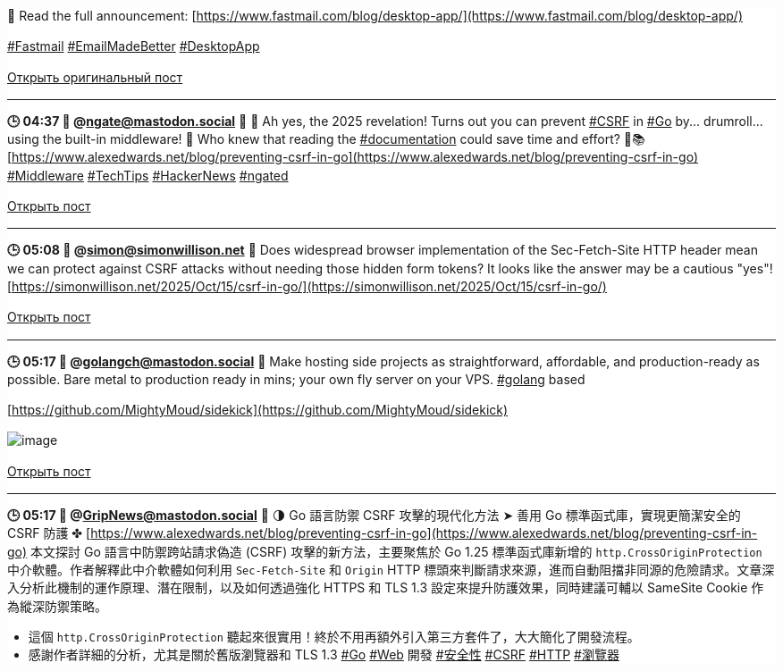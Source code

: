 🔗 Read the full announcement: [https://www.fastmail.com/blog/desktop-app/](https://www.fastmail.com/blog/desktop-app/)

[#Fastmail](https://mastodon.social/tags/Fastmail) [#EmailMadeBetter](https://mastodon.social/tags/EmailMadeBetter) [#DesktopApp](https://mastodon.social/tags/DesktopApp)

[Открыть оригинальный пост](https://mastodon.social/@fastmail/115375214634975649)

----
**🕒 04:37 👤 @ngate@mastodon.social**
💬 🚀 Ah yes, the 2025 revelation! Turns out you can prevent [#CSRF](https://mastodon.social/tags/CSRF) in [#Go](https://mastodon.social/tags/Go) by... drumroll... using the built-in middleware! 🎉 Who knew that reading the [#documentation](https://mastodon.social/tags/documentation) could save time and effort? 🤔📚
[https://www.alexedwards.net/blog/preventing-csrf-in-go](https://www.alexedwards.net/blog/preventing-csrf-in-go) [#Middleware](https://mastodon.social/tags/Middleware) [#TechTips](https://mastodon.social/tags/TechTips) [#HackerNews](https://mastodon.social/tags/HackerNews) [#ngated](https://mastodon.social/tags/ngated)

[Открыть пост](https://mastodon.social/@ngate/115376327381016373)

----
**🕒 05:08 👤 @simon@simonwillison.net**
💬 Does widespread browser implementation of the Sec-Fetch-Site HTTP header mean we can protect against CSRF attacks without needing those hidden form tokens? It looks like the answer may be a cautious "yes"! [https://simonwillison.net/2025/Oct/15/csrf-in-go/](https://simonwillison.net/2025/Oct/15/csrf-in-go/)

[Открыть пост](https://fedi.simonwillison.net/@simon/115376447951172556)

----
**🕒 05:17 👤 @golangch@mastodon.social**
💬 Make hosting side projects as straightforward, affordable, and production-ready as possible. Bare metal to production ready in mins; your own fly server on your VPS. 
[#golang](https://mastodon.social/tags/golang) based

[https://github.com/MightyMoud/sidekick](https://github.com/MightyMoud/sidekick)

![image](https://cdn.fosstodon.org/cache/media_attachments/files/115/376/485/967/315/275/original/73c9e4cd0310abcf.png)

[Открыть пост](https://mastodon.social/@golangch/115376485916717563)

----
**🕒 05:17 👤 @GripNews@mastodon.social**
💬 🌗 Go 語言防禦 CSRF 攻擊的現代化方法
➤ 善用 Go 標準函式庫，實現更簡潔安全的 CSRF 防護
✤ [https://www.alexedwards.net/blog/preventing-csrf-in-go](https://www.alexedwards.net/blog/preventing-csrf-in-go)
本文探討 Go 語言中防禦跨站請求偽造 (CSRF) 攻擊的新方法，主要聚焦於 Go 1.25 標準函式庫新增的 `http.CrossOriginProtection` 中介軟體。作者解釋此中介軟體如何利用 `Sec-Fetch-Site` 和 `Origin` HTTP 標頭來判斷請求來源，進而自動阻擋非同源的危險請求。文章深入分析此機制的運作原理、潛在限制，以及如何透過強化 HTTPS 和 TLS 1.3 設定來提升防護效果，同時建議可輔以 SameSite Cookie 作為縱深防禦策略。
+ 這個 `http.CrossOriginProtection` 聽起來很實用！終於不用再額外引入第三方套件了，大大簡化了開發流程。
+ 感謝作者詳細的分析，尤其是關於舊版瀏覽器和 TLS 1.3 
[#Go](https://mastodon.social/tags/Go) [#Web](https://mastodon.social/tags/Web) 開發 [#安全性](https://mastodon.social/tags/%E5%AE%89%E5%85%A8%E6%80%A7) [#CSRF](https://mastodon.social/tags/CSRF) [#HTTP](https://mastodon.social/tags/HTTP) [#瀏覽器](https://mastodon.social/tags/%E7%80%8F%E8%A6%BD%E5%99%A8)
